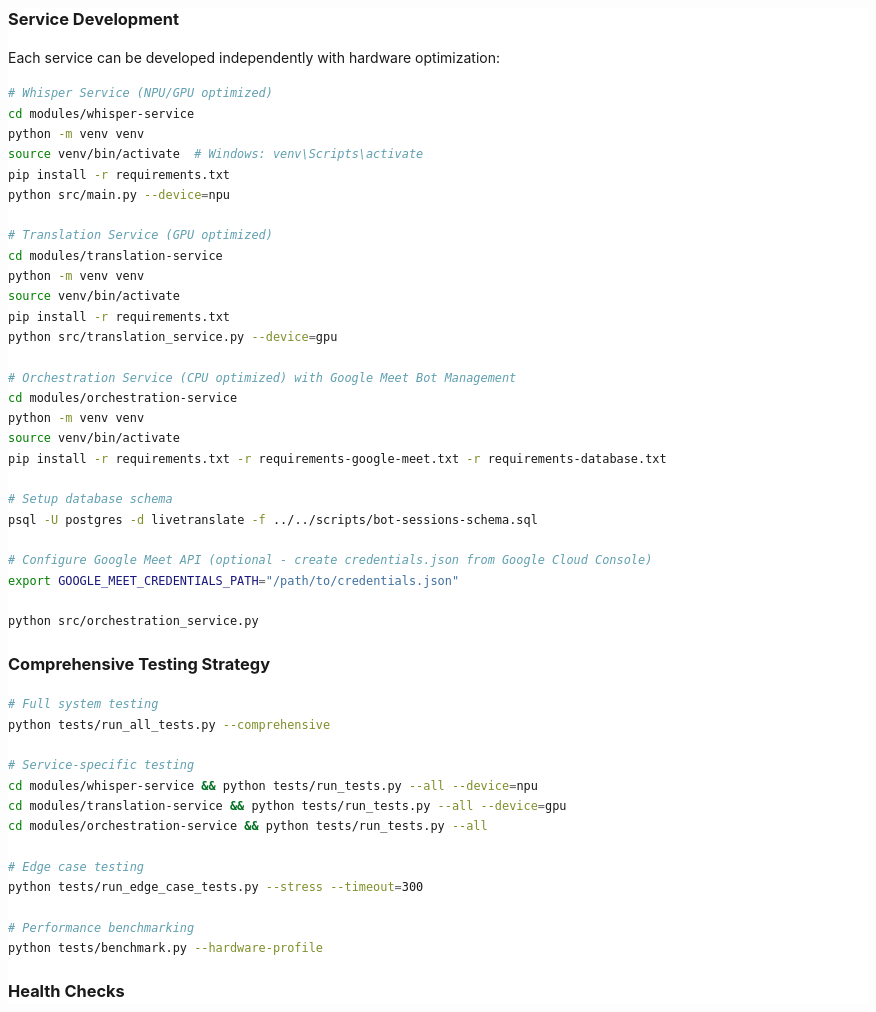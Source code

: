 ### Service Development

Each service can be developed independently with hardware optimization:

```bash
# Whisper Service (NPU/GPU optimized)
cd modules/whisper-service
python -m venv venv
source venv/bin/activate  # Windows: venv\Scripts\activate
pip install -r requirements.txt
python src/main.py --device=npu

# Translation Service (GPU optimized)
cd modules/translation-service
python -m venv venv
source venv/bin/activate
pip install -r requirements.txt
python src/translation_service.py --device=gpu

# Orchestration Service (CPU optimized) with Google Meet Bot Management
cd modules/orchestration-service
python -m venv venv
source venv/bin/activate
pip install -r requirements.txt -r requirements-google-meet.txt -r requirements-database.txt

# Setup database schema
psql -U postgres -d livetranslate -f ../../scripts/bot-sessions-schema.sql

# Configure Google Meet API (optional - create credentials.json from Google Cloud Console)
export GOOGLE_MEET_CREDENTIALS_PATH="/path/to/credentials.json"

python src/orchestration_service.py
```

### Comprehensive Testing Strategy

```bash
# Full system testing
python tests/run_all_tests.py --comprehensive

# Service-specific testing
cd modules/whisper-service && python tests/run_tests.py --all --device=npu
cd modules/translation-service && python tests/run_tests.py --all --device=gpu
cd modules/orchestration-service && python tests/run_tests.py --all

# Edge case testing
python tests/run_edge_case_tests.py --stress --timeout=300

# Performance benchmarking
python tests/benchmark.py --hardware-profile
```

### Health Checks
